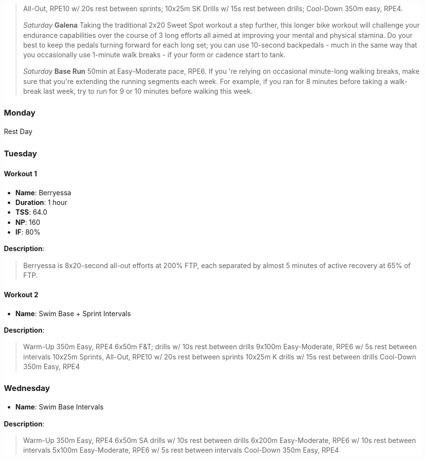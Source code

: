 > All-Out, RPE10 w/ 20s rest between sprints; 10x25m SK Drills w/ 15s rest
> between drills; Cool-Down 350m easy, RPE4.
> 
> _Saturday_ **Galena** Taking the traditional 2x20 Sweet Spot workout a step
> further, this longer bike workout will challenge your endurance capabilities
> over the course of 3 long efforts all aimed at improving your mental and
> physical stamina. Do your best to keep the pedals turning forward for each
> long set; you can use 10-second backpedals - much in the same way that you
> occasionally use 1-minute walk breaks - if your form or cadence start to tank.
> 
> _Saturday_ **Base Run** 50min at Easy-Moderate pace, RPE6. If you 're relying
> on occasional minute-long walking breaks, make sure that you're extending the
> running segments each week. For example, if you ran for 8 minutes before
> taking a walk-break last week, try to run for 9 or 10 minutes before walking
> this week.

### Monday 

Rest Day


### Tuesday 

#### Workout 1
* **Name**: Berryessa
* **Duration**: 1 hour
* **TSS**: 64.0
* **NP**: 160
* **IF**: 80%

**Description**:

> Berryessa is 8x20-second all-out efforts at 200% FTP, each separated by almost
> 5 minutes of active recovery at 65% of FTP.

#### Workout 2
* **Name**: Swim Base + Sprint Intervals 


**Description**:

> Warm-Up 350m Easy, RPE4 6x50m F&T; drills w/ 10s rest between drills 9x100m
> Easy-Moderate, RPE6 w/ 5s rest between intervals 10x25m Sprints, All-Out,
> RPE10 w/ 20s rest between sprints 10x25m K drills w/ 15s rest between drills
> Cool-Down 350m Easy, RPE4


### Wednesday 

* **Name**: Swim Base Intervals


**Description**:

> Warm-Up 350m Easy, RPE4 6x50m SA drills w/ 10s rest between drills 6x200m
> Easy-Moderate, RPE6 w/ 10s rest between intervals 5x100m Easy-Moderate, RPE6
> w/ 5s rest between intervals Cool-Down 350m Easy, RPE4
